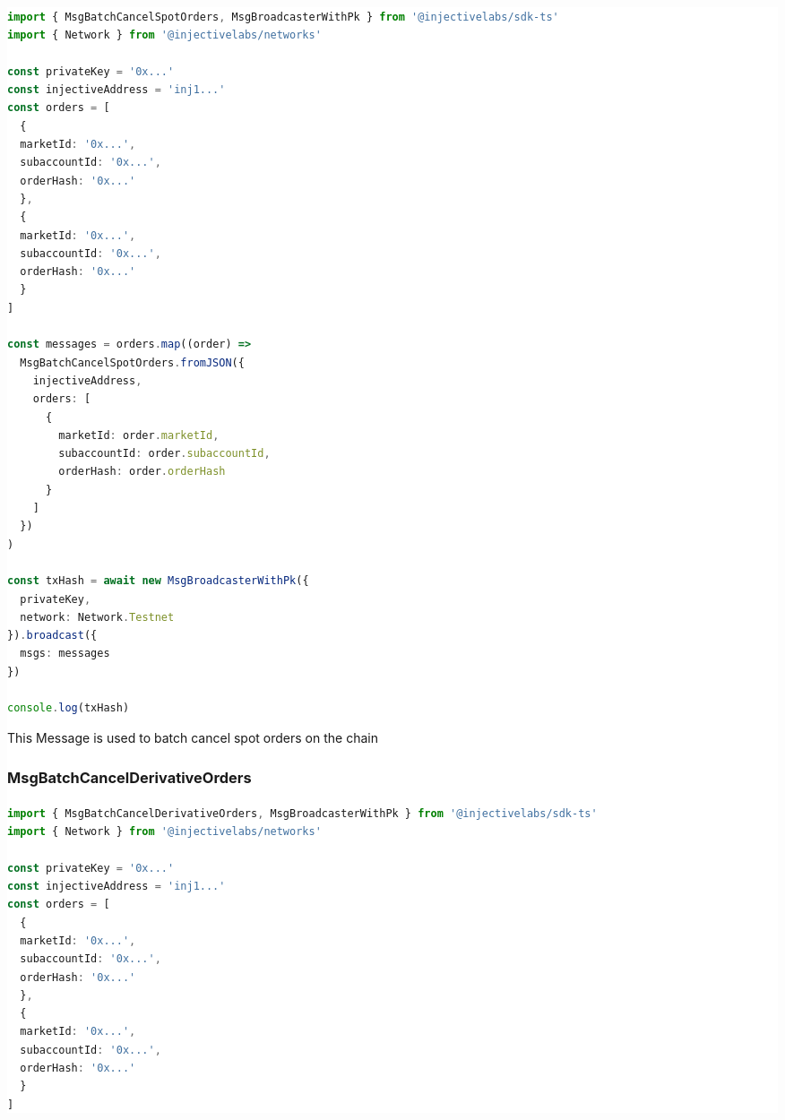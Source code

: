 ```ts
import { MsgBatchCancelSpotOrders, MsgBroadcasterWithPk } from '@injectivelabs/sdk-ts'
import { Network } from '@injectivelabs/networks'

const privateKey = '0x...'
const injectiveAddress = 'inj1...'
const orders = [
  {
  marketId: '0x...',
  subaccountId: '0x...',
  orderHash: '0x...'
  },
  {
  marketId: '0x...',
  subaccountId: '0x...',
  orderHash: '0x...'
  }
]

const messages = orders.map((order) =>
  MsgBatchCancelSpotOrders.fromJSON({
    injectiveAddress,
    orders: [
      {
        marketId: order.marketId,
        subaccountId: order.subaccountId,
        orderHash: order.orderHash
      }
    ]
  })
)

const txHash = await new MsgBroadcasterWithPk({
  privateKey,
  network: Network.Testnet
}).broadcast({
  msgs: messages
})

console.log(txHash)
```

This Message is used to batch cancel spot orders on the chain

### MsgBatchCancelDerivativeOrders

```ts
import { MsgBatchCancelDerivativeOrders, MsgBroadcasterWithPk } from '@injectivelabs/sdk-ts'
import { Network } from '@injectivelabs/networks'

const privateKey = '0x...'
const injectiveAddress = 'inj1...'
const orders = [
  {
  marketId: '0x...',
  subaccountId: '0x...',
  orderHash: '0x...'
  },
  {
  marketId: '0x...',
  subaccountId: '0x...',
  orderHash: '0x...'
  }
]

```